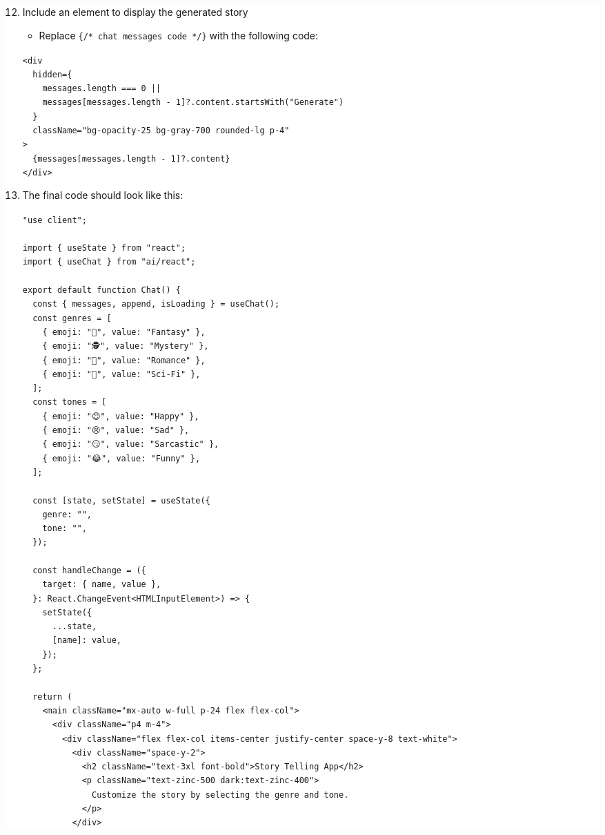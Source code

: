 12. Include an element to display the generated story

    - Replace `{/* chat messages code */}` with the following code:

    ```tsx
    <div
      hidden={
        messages.length === 0 ||
        messages[messages.length - 1]?.content.startsWith("Generate")
      }
      className="bg-opacity-25 bg-gray-700 rounded-lg p-4"
    >
      {messages[messages.length - 1]?.content}
    </div>
    ```

13. The final code should look like this:

    ```tsx
    "use client";

    import { useState } from "react";
    import { useChat } from "ai/react";

    export default function Chat() {
      const { messages, append, isLoading } = useChat();
      const genres = [
        { emoji: "🧙", value: "Fantasy" },
        { emoji: "🕵️", value: "Mystery" },
        { emoji: "💑", value: "Romance" },
        { emoji: "🚀", value: "Sci-Fi" },
      ];
      const tones = [
        { emoji: "😊", value: "Happy" },
        { emoji: "😢", value: "Sad" },
        { emoji: "😏", value: "Sarcastic" },
        { emoji: "😂", value: "Funny" },
      ];

      const [state, setState] = useState({
        genre: "",
        tone: "",
      });

      const handleChange = ({
        target: { name, value },
      }: React.ChangeEvent<HTMLInputElement>) => {
        setState({
          ...state,
          [name]: value,
        });
      };

      return (
        <main className="mx-auto w-full p-24 flex flex-col">
          <div className="p4 m-4">
            <div className="flex flex-col items-center justify-center space-y-8 text-white">
              <div className="space-y-2">
                <h2 className="text-3xl font-bold">Story Telling App</h2>
                <p className="text-zinc-500 dark:text-zinc-400">
                  Customize the story by selecting the genre and tone.
                </p>
              </div>
